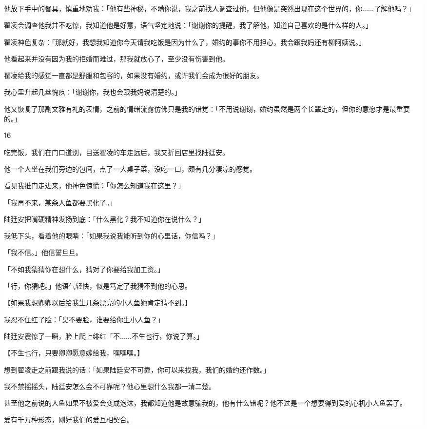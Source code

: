 他放下手中的餐具，慎重地劝我：「他有些神秘，不瞒你说，我之前找人调查过他，但他像是突然出现在这个世界的，你……了解他吗？」


翟凌会调查他我并不吃惊，我知道他是好意，语气坚定地说：「谢谢你的提醒，我了解他，知道自己喜欢的是什么样的人。」


翟凌神色复杂：「那就好，我想我知道你今天请我吃饭是因为什么了，婚约的事你不用担心，我会跟我妈还有柳阿姨说。」


他看起来并没有因为我的拒婚而难过，那我就放心了，至少没有伤害到他。


翟凌给我的感觉一直都是舒服和包容的，如果没有婚约，或许我们会成为很好的朋友。


我心里升起几丝愧疚：「谢谢你，我也会跟我妈说清楚的。」


他又恢复了那副文雅有礼的表情，之前的情绪流露仿佛只是我的错觉：「不用说谢谢，婚约虽然是两个长辈定的，但你的意愿才是最重要的。」


16


吃完饭，我们在门口道别，目送翟凌的车走远后，我又折回店里找陆廷安。


他一个人坐在我们旁边的包间，点了一大桌子菜，没吃一口，颇有几分凄凉的感觉。


看见我推门走进来，他神色惊慌：「你怎么知道我在这里？」


「我再不来，某条人鱼都要黑化了。」


陆廷安把嘴硬精神发扬到底：「什么黑化？我不知道你在说什么？」


我低下头，看着他的眼睛：「如果我说我能听到你的心里话，你信吗？」


「我不信。」他信誓旦旦。


「不如我猜猜你在想什么，猜对了你要给我加工资。」


「行，你猜吧。」他语气轻快，似是笃定了我猜不到他的心思。


【如果我想卿卿以后给我生几条漂亮的小人鱼她肯定猜不到。】


我忍不住红了脸：「臭不要脸，谁要给你生小人鱼？」


陆廷安震惊了一瞬，脸上爬上绯红「不……不生也行，你说了算。」


【不生也行，只要卿卿愿意嫁给我，嘿嘿嘿。】


想到翟凌走之前跟我说的话：「如果陆廷安不可靠，你可以来找我，我们的婚约还作数。」


我不禁摇摇头，陆廷安怎么会不可靠呢？他心里想什么我都一清二楚。


甚至他之前说的人鱼如果不被爱会变成泡沫，我都知道他是故意骗我的，他有什么错呢？他不过是一个想要得到爱的心机小人鱼罢了。


爱有千万种形态，刚好我们的爱互相契合。

